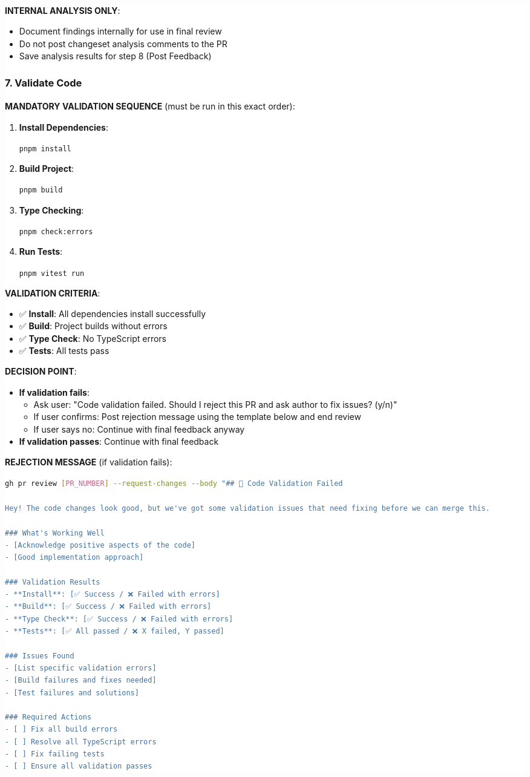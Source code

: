 **INTERNAL ANALYSIS ONLY**: 
- Document findings internally for use in final review
- Do not post changeset analysis comments to the PR
- Save analysis results for step 8 (Post Feedback)

### 7. Validate Code
**MANDATORY VALIDATION SEQUENCE** (must be run in this exact order):

1. **Install Dependencies**:
   ```bash
   pnpm install
   ```

2. **Build Project**:
   ```bash
   pnpm build
   ```

3. **Type Checking**:
   ```bash
   pnpm check:errors
   ```

4. **Run Tests**:
   ```bash
   pnpm vitest run
   ```

**VALIDATION CRITERIA**:
- ✅ **Install**: All dependencies install successfully
- ✅ **Build**: Project builds without errors
- ✅ **Type Check**: No TypeScript errors
- ✅ **Tests**: All tests pass

**DECISION POINT**:
- **If validation fails**: 
  - Ask user: "Code validation failed. Should I reject this PR and ask author to fix issues? (y/n)"
  - If user confirms: Post rejection message using the template below and end review
  - If user says no: Continue with final feedback anyway
- **If validation passes**: Continue with final feedback

**REJECTION MESSAGE** (if validation fails):
```bash
gh pr review [PR_NUMBER] --request-changes --body "## 🔧 Code Validation Failed

Hey! The code changes look good, but we've got some validation issues that need fixing before we can merge this.

### What's Working Well
- [Acknowledge positive aspects of the code]
- [Good implementation approach]

### Validation Results
- **Install**: [✅ Success / ❌ Failed with errors]
- **Build**: [✅ Success / ❌ Failed with errors]
- **Type Check**: [✅ Success / ❌ Failed with errors]
- **Tests**: [✅ All passed / ❌ X failed, Y passed]

### Issues Found
- [List specific validation errors]
- [Build failures and fixes needed]
- [Test failures and solutions]

### Required Actions
- [ ] Fix all build errors
- [ ] Resolve all TypeScript errors
- [ ] Fix failing tests
- [ ] Ensure all validation passes
```
